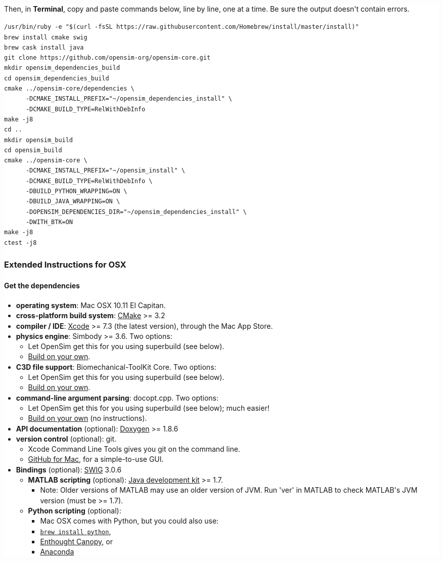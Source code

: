 Then, in **Terminal**, copy and paste commands below, line by line, one at a time. Be sure the output doesn't contain errors.
```shell
/usr/bin/ruby -e "$(curl -fsSL https://raw.githubusercontent.com/Homebrew/install/master/install)"
brew install cmake swig
brew cask install java
git clone https://github.com/opensim-org/opensim-core.git
mkdir opensim_dependencies_build
cd opensim_dependencies_build
cmake ../opensim-core/dependencies \
      -DCMAKE_INSTALL_PREFIX="~/opensim_dependencies_install" \
      -DCMAKE_BUILD_TYPE=RelWithDebInfo
make -j8
cd ..
mkdir opensim_build
cd opensim_build
cmake ../opensim-core \
      -DCMAKE_INSTALL_PREFIX="~/opensim_install" \
      -DCMAKE_BUILD_TYPE=RelWithDebInfo \
      -DBUILD_PYTHON_WRAPPING=ON \
      -DBUILD_JAVA_WRAPPING=ON \
      -DOPENSIM_DEPENDENCIES_DIR="~/opensim_dependencies_install" \
      -DWITH_BTK=ON
make -j8
ctest -j8
```


### Extended Instructions for OSX

#### Get the dependencies

* **operating system**: Mac OSX 10.11 El Capitan.
* **cross-platform build system**:
  [CMake](http://www.cmake.org/cmake/resources/software.html) >= 3.2
* **compiler / IDE**: [Xcode](https://developer.apple.com/xcode/) >= 7.3 (the latest version), through
  the Mac App Store.
* **physics engine**: Simbody >= 3.6. Two options:
  * Let OpenSim get this for you using superbuild (see below).
  * [Build on your own](https://github.com/simbody/simbody#installing).
* **C3D file support**: Biomechanical-ToolKit Core. Two options:
  * Let OpenSim get this for you using superbuild (see below).
  * [Build on your own](https://github.com/klshrinidhi/BTKCore).
* **command-line argument parsing**: docopt.cpp. Two options:
    * Let OpenSim get this for you using superbuild (see below); much easier!
    * [Build on your own](https://github.com/docopt/docopt.cpp) (no instructions).
* **API documentation** (optional):
  [Doxygen](http://www.stack.nl/~dimitri/doxygen/download.html) >= 1.8.6
* **version control** (optional): git.
    * Xcode Command Line Tools gives you git on the command line.
    * [GitHub for Mac](https://mac.github.com), for a simple-to-use GUI.
* **Bindings** (optional): [SWIG](http://www.swig.org/) 3.0.6
    * **MATLAB scripting** (optional): [Java development kit][java] >= 1.7.
        * Note: Older versions of MATLAB may use an older version of JVM. Run
                'ver' in MATLAB to check MATLAB's JVM version (must be >= 1.7).
    * **Python scripting** (optional):
        * Mac OSX comes with Python, but you could also use:
        * [`brew install python`](http://brew.sh),
        * [Enthought Canopy](https://www.enthought.com/products/canopy/), or
        * [Anaconda](https://store.continuum.io/cshop/anaconda/)


[buildstatus_image_travis]: https://travis-ci.org/opensim-org/opensim-core.svg?branch=master
[travisci]: https://travis-ci.org/opensim-org/opensim-core
[buildstatus_image_appveyor]: https://ci.appveyor.com/api/projects/status/i4wxnmx9jlk69kge/branch/master?svg=true
[appveyorci]: https://ci.appveyor.com/project/opensim-org/opensim-core/branch/master
[zenhub_image]: https://raw.githubusercontent.com/ZenHubIO/support/master/zenhub-badge.png
[zenhub]: https://zenhub.com
[running_gif]: doc/images/opensim_running.gif
[simple_example_gif]: doc/images/opensim_double_pendulum_muscle.gif
[java]: http://www.oracle.com/technetwork/java/javase/downloads/index.html